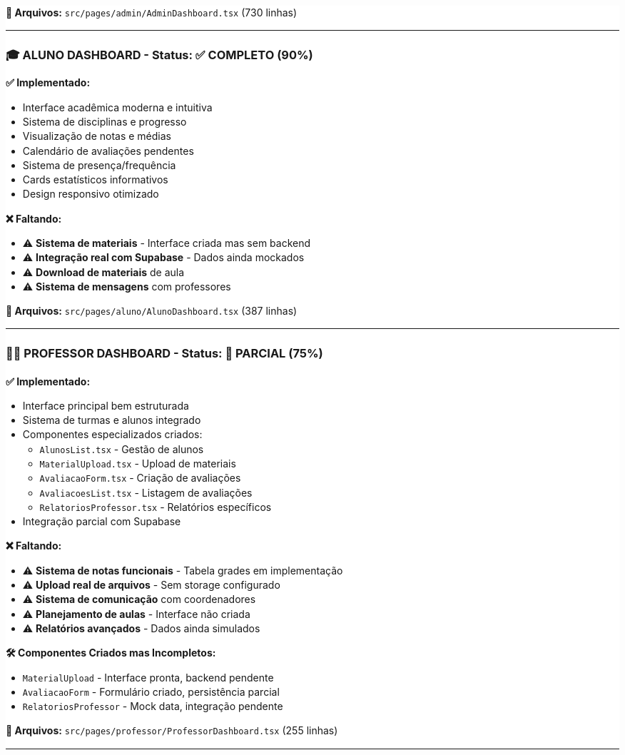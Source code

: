 **📁 Arquivos:** `src/pages/admin/AdminDashboard.tsx` (730 linhas)

---

### 🎓 **ALUNO DASHBOARD** - Status: ✅ **COMPLETO (90%)**

**✅ Implementado:**
- Interface acadêmica moderna e intuitiva
- Sistema de disciplinas e progresso
- Visualização de notas e médias
- Calendário de avaliações pendentes
- Sistema de presença/frequência
- Cards estatísticos informativos
- Design responsivo otimizado

**❌ Faltando:**
- ⚠️ **Sistema de materiais** - Interface criada mas sem backend
- ⚠️ **Integração real com Supabase** - Dados ainda mockados
- ⚠️ **Download de materiais** de aula
- ⚠️ **Sistema de mensagens** com professores

**📁 Arquivos:** `src/pages/aluno/AlunoDashboard.tsx` (387 linhas)

---

### 👨‍🏫 **PROFESSOR DASHBOARD** - Status: 🔄 **PARCIAL (75%)**

**✅ Implementado:**
- Interface principal bem estruturada
- Sistema de turmas e alunos integrado
- Componentes especializados criados:
  - `AlunosList.tsx` - Gestão de alunos
  - `MaterialUpload.tsx` - Upload de materiais
  - `AvaliacaoForm.tsx` - Criação de avaliações
  - `AvaliacoesList.tsx` - Listagem de avaliações
  - `RelatoriosProfessor.tsx` - Relatórios específicos
- Integração parcial com Supabase

**❌ Faltando:**
- ⚠️ **Sistema de notas funcionais** - Tabela grades em implementação
- ⚠️ **Upload real de arquivos** - Sem storage configurado
- ⚠️ **Sistema de comunicação** com coordenadores
- ⚠️ **Planejamento de aulas** - Interface não criada
- ⚠️ **Relatórios avançados** - Dados ainda simulados

**🛠️ Componentes Criados mas Incompletos:**
- `MaterialUpload` - Interface pronta, backend pendente
- `AvaliacaoForm` - Formulário criado, persistência parcial
- `RelatoriosProfessor` - Mock data, integração pendente

**📁 Arquivos:** `src/pages/professor/ProfessorDashboard.tsx` (255 linhas)

---

